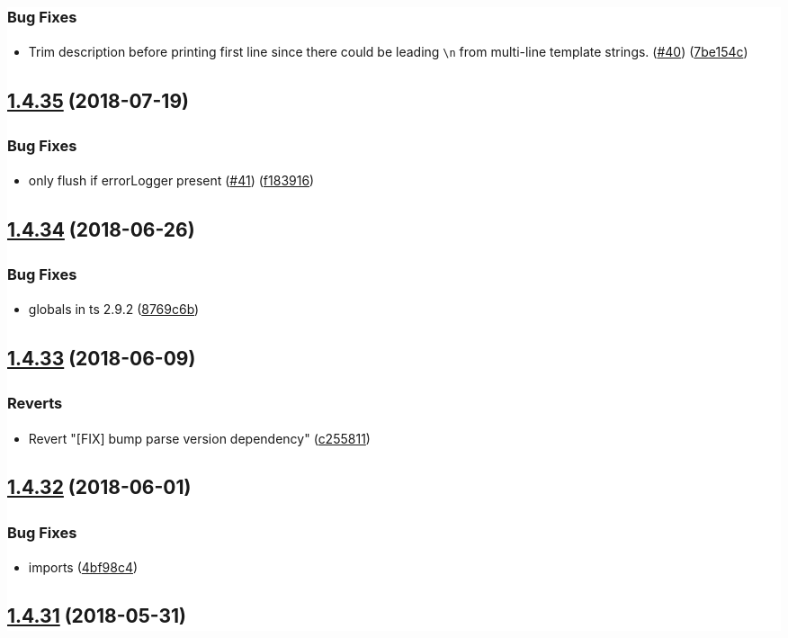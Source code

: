 
### Bug Fixes

* Trim description before printing first line since there could be leading `\n` from multi-line template strings. ([#40](https://github.com/oclif/command/issues/40)) ([7be154c](https://github.com/oclif/command/commit/7be154c0540d7a95ee34166fa5373aca0f664fe2))



## [1.4.35](https://github.com/oclif/command/compare/v1.4.34...v1.4.35) (2018-07-19)


### Bug Fixes

* only flush if errorLogger present ([#41](https://github.com/oclif/command/issues/41)) ([f183916](https://github.com/oclif/command/commit/f1839164a404072189083ac73920a9da98f4d046))



## [1.4.34](https://github.com/oclif/command/compare/v1.4.33...v1.4.34) (2018-06-26)


### Bug Fixes

* globals in ts 2.9.2 ([8769c6b](https://github.com/oclif/command/commit/8769c6ba1eee4e045576bcf8ffc256c793d45fad))



## [1.4.33](https://github.com/oclif/command/compare/v1.4.32...v1.4.33) (2018-06-09)


### Reverts

* Revert "[FIX] bump parse version dependency" ([c255811](https://github.com/oclif/command/commit/c2558110d8ddfd1b24a543f1c01b363ce4c8d725))



## [1.4.32](https://github.com/oclif/command/compare/v1.4.31...v1.4.32) (2018-06-01)


### Bug Fixes

* imports ([4bf98c4](https://github.com/oclif/command/commit/4bf98c40793341ebb30da53fa895d99c34372522))



## [1.4.31](https://github.com/oclif/command/compare/v1.4.30...v1.4.31) (2018-05-31)
